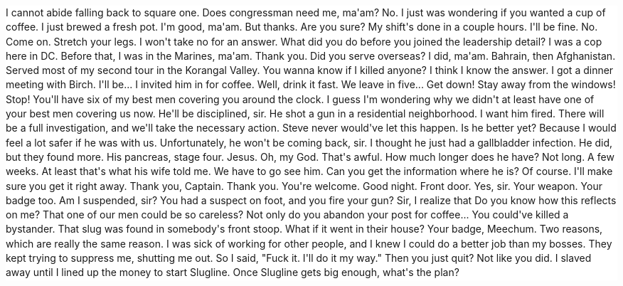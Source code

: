 I cannot abide falling back to square one.
Does congressman need me, ma'am?
No. I just was wondering if you wanted a cup of coffee.
I just brewed a fresh pot.
I'm good, ma'am. But thanks. Are you sure?
My shift's done in a couple hours. I'll be fine.
No. Come on. Stretch your legs.
I won't take no for an answer.
What did you do before you joined the leadership detail?
I was a cop here in DC.
Before that, I was in the Marines, ma'am.
Thank you. Did you serve overseas?
I did, ma'am. Bahrain, then Afghanistan.
Served most of my second tour in the Korangal Valley.
You wanna know if I killed anyone?
I think I know the answer.
I got a dinner meeting with Birch. I'll be...
I invited him in for coffee.
Well, drink it fast. We leave in five...
Get down! Stay away from the windows!
Stop!
You'll have six of my best men covering you around the clock.
I guess I'm wondering why we didn't at least have
one of your best men covering us now.
He'll be disciplined, sir.
He shot a gun in a residential neighborhood.
I want him fired. There will be a full investigation,
and we'll take the necessary action.
Steve never would've let this happen.
Is he better yet?
Because I would feel a lot safer if he was with us.
Unfortunately, he won't be coming back, sir.
I thought he just had a gallbladder infection.
He did, but they found more.
His pancreas, stage four.
Jesus. Oh, my God. That's awful.
How much longer does he have?
Not long. A few weeks.
At least that's what his wife told me.
We have to go see him. Can you get the information where he is?
Of course. I'll make sure you get it right away.
Thank you, Captain. Thank you.
You're welcome. Good night.
Front door. Yes, sir.
Your weapon.
Your badge too.
Am I suspended, sir?
You had a suspect on foot, and you fire your gun?
Sir, I realize that
Do you know how this reflects on me?
That one of our men could be so careless?
Not only do you abandon your post for coffee...
You could've killed a bystander.
That slug was found in somebody's front stoop.
What if it went in their house?
Your badge, Meechum.
Two reasons, which are really the same reason.
I was sick of working for other people,
and I knew I could do a better job than my bosses.
They kept trying to suppress me, shutting me out.
So I said, "Fuck it. I'll do it my way."
Then you just quit? Not like you did.
I slaved away until I lined up the money to start Slugline.
Once Slugline gets big enough, what's the plan?